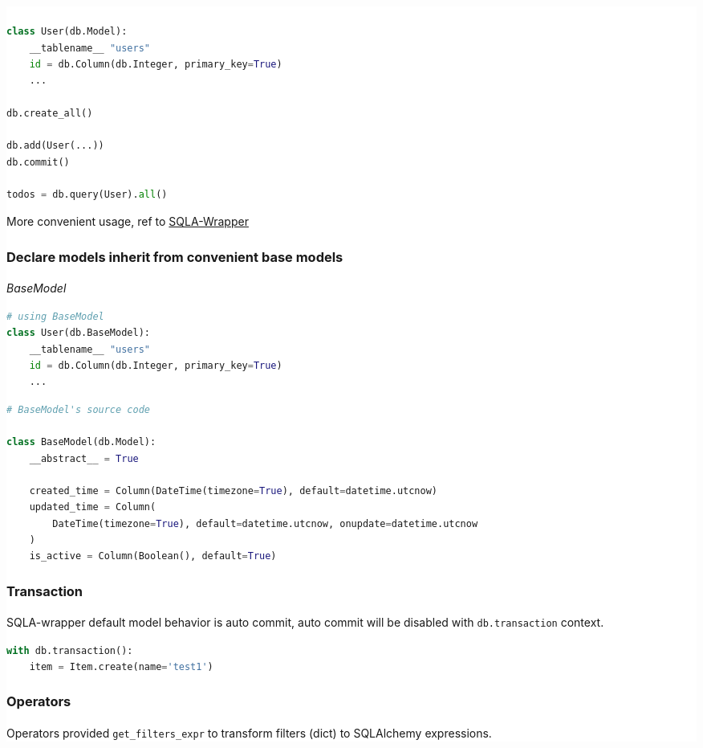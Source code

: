 ```python

class User(db.Model):
    __tablename__ "users"
    id = db.Column(db.Integer, primary_key=True)
    ...

db.create_all()

db.add(User(...))
db.commit()

todos = db.query(User).all()
```

More convenient usage, ref to [SQLA-Wrapper](https://github.com/jpsca/sqla-wrapper)


### Declare models inherit from convenient base models

*BaseModel*

```python
# using BaseModel
class User(db.BaseModel):
    __tablename__ "users"
    id = db.Column(db.Integer, primary_key=True)
    ...
```

```python
# BaseModel's source code 

class BaseModel(db.Model):
    __abstract__ = True

    created_time = Column(DateTime(timezone=True), default=datetime.utcnow)
    updated_time = Column(
        DateTime(timezone=True), default=datetime.utcnow, onupdate=datetime.utcnow
    )
    is_active = Column(Boolean(), default=True)
```

### Transaction

SQLA-wrapper default model behavior is auto commit, auto commit will be disabled with `db.transaction` context. 

```python
with db.transaction():
    item = Item.create(name='test1')
```

### Operators

Operators provided `get_filters_expr` to transform filters (dict) to SQLAlchemy expressions.  
